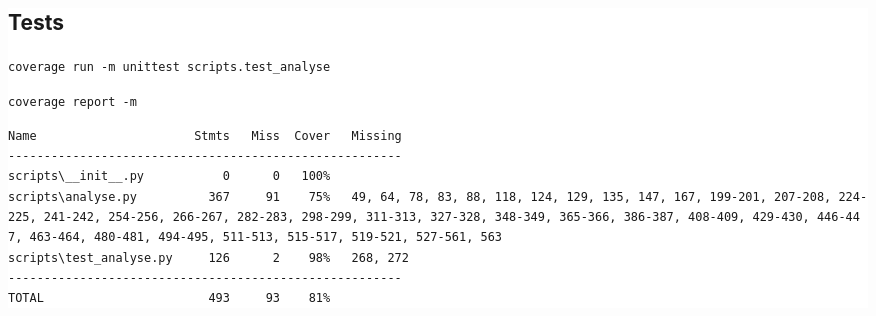 ## Tests
```
coverage run -m unittest scripts.test_analyse
```

```
coverage report -m
```

```
Name                      Stmts   Miss  Cover   Missing
-------------------------------------------------------
scripts\__init__.py           0      0   100%
scripts\analyse.py          367     91    75%   49, 64, 78, 83, 88, 118, 124, 129, 135, 147, 167, 199-201, 207-208, 224-225, 241-242, 254-256, 266-267, 282-283, 298-299, 311-313, 327-328, 348-349, 365-366, 386-387, 408-409, 429-430, 446-447, 463-464, 480-481, 494-495, 511-513, 515-517, 519-521, 527-561, 563
scripts\test_analyse.py     126      2    98%   268, 272
-------------------------------------------------------
TOTAL                       493     93    81%
```

